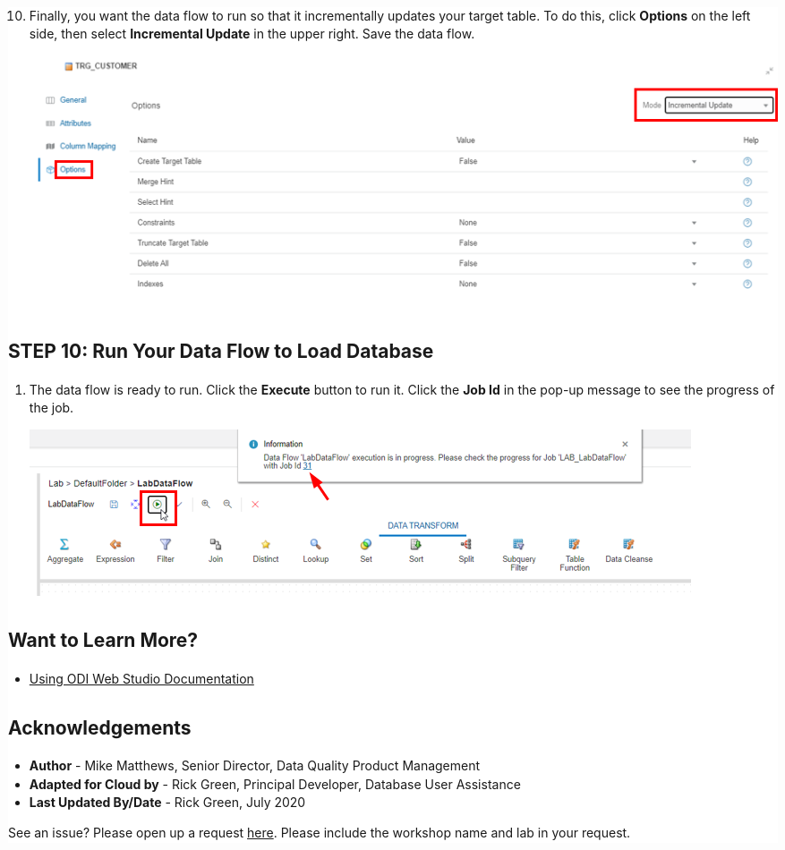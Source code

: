 10. Finally, you want the data flow to run so that it incrementally updates your target table. To do this, click **Options** on the left side, then select **Incremental Update** in the upper right. Save the data flow.

    ![](./images/select-incremental-update.png " ")

## **STEP 10**: Run Your Data Flow to Load Database

1. The data flow is ready to run. Click the **Execute** button to run it. Click the **Job Id** in the pop-up message to see the progress of the job.

    ![](./images/run-data-flow.png " ")

## Want to Learn More?

- <a href="https://docs.oracle.com/en/middleware/fusion-middleware/data-integrator/12.2.1.4/odi-marketplace/using-odi-web-studio.html#GUID-F4BEE72A-A07B-4275-B918-DFF33A314F0D" target="\_blank">Using ODI Web Studio Documentation</a>

## Acknowledgements

- **Author** - Mike Matthews, Senior Director, Data Quality Product Management
- **Adapted for Cloud by** - Rick Green, Principal Developer, Database User Assistance
- **Last Updated By/Date** - Rick Green, July 2020

See an issue?  Please open up a request [here](https://github.com/oracle/learning-library/issues).   Please include the workshop name and lab in your request.
